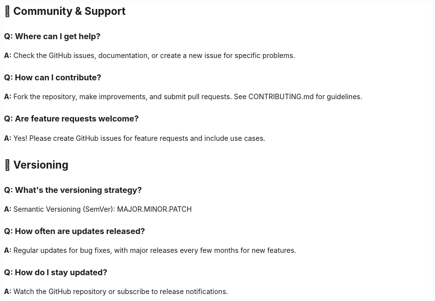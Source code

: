 ## 🤝 Community & Support

### Q: Where can I get help?
**A:** Check the GitHub issues, documentation, or create a new issue for specific problems.

### Q: How can I contribute?
**A:** Fork the repository, make improvements, and submit pull requests. See CONTRIBUTING.md for guidelines.

### Q: Are feature requests welcome?
**A:** Yes! Please create GitHub issues for feature requests and include use cases.

## 🔄 Versioning

### Q: What's the versioning strategy?
**A:** Semantic Versioning (SemVer): MAJOR.MINOR.PATCH

### Q: How often are updates released?
**A:** Regular updates for bug fixes, with major releases every few months for new features.

### Q: How do I stay updated?
**A:** Watch the GitHub repository or subscribe to release notifications.